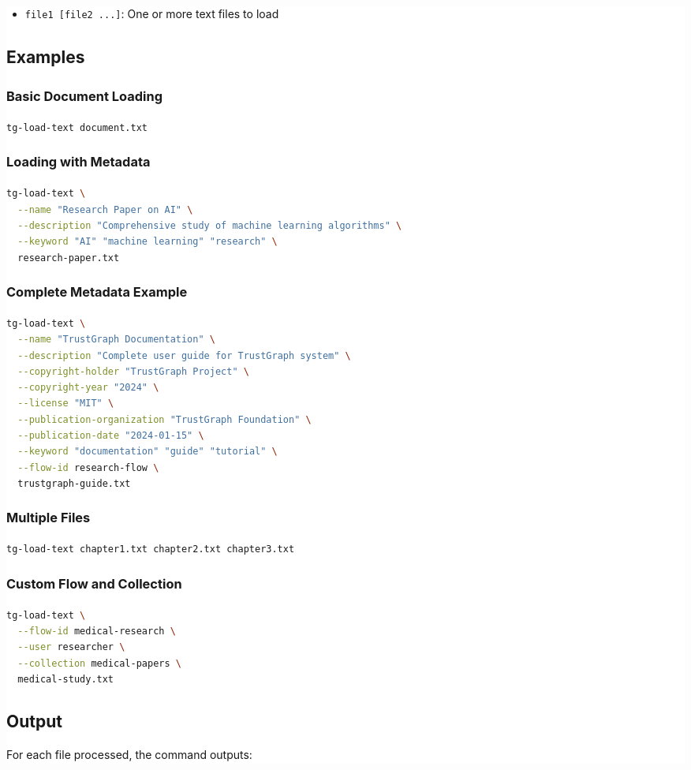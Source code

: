 - `file1 [file2 ...]`: One or more text files to load

## Examples

### Basic Document Loading
```bash
tg-load-text document.txt
```

### Loading with Metadata
```bash
tg-load-text \
  --name "Research Paper on AI" \
  --description "Comprehensive study of machine learning algorithms" \
  --keyword "AI" "machine learning" "research" \
  research-paper.txt
```

### Complete Metadata Example
```bash
tg-load-text \
  --name "TrustGraph Documentation" \
  --description "Complete user guide for TrustGraph system" \
  --copyright-holder "TrustGraph Project" \
  --copyright-year "2024" \
  --license "MIT" \
  --publication-organization "TrustGraph Foundation" \
  --publication-date "2024-01-15" \
  --keyword "documentation" "guide" "tutorial" \
  --flow-id research-flow \
  trustgraph-guide.txt
```

### Multiple Files
```bash
tg-load-text chapter1.txt chapter2.txt chapter3.txt
```

### Custom Flow and Collection
```bash
tg-load-text \
  --flow-id medical-research \
  --user researcher \
  --collection medical-papers \
  medical-study.txt
```

## Output

For each file processed, the command outputs:
